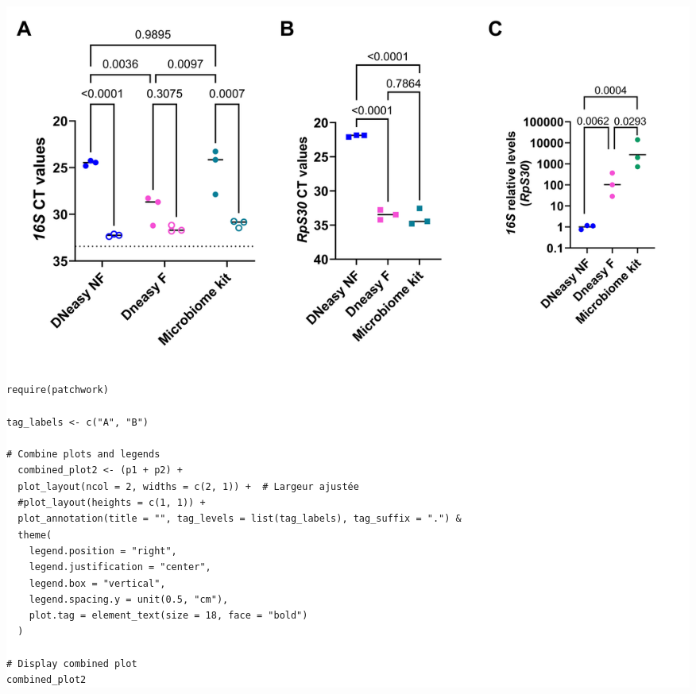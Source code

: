 ![Combined plot (Figure 1 in manuscript)](files/figures/plot_5.jpg)


```
require(patchwork)

tag_labels <- c("A", "B")
                
# Combine plots and legends
  combined_plot2 <- (p1 + p2) +
  plot_layout(ncol = 2, widths = c(2, 1)) +  # Largeur ajustée
  #plot_layout(heights = c(1, 1)) +
  plot_annotation(title = "", tag_levels = list(tag_labels), tag_suffix = ".") & 
  theme(
    legend.position = "right",
    legend.justification = "center",
    legend.box = "vertical",
    legend.spacing.y = unit(0.5, "cm"),
    plot.tag = element_text(size = 18, face = "bold")
  )

# Display combined plot
combined_plot2
```
